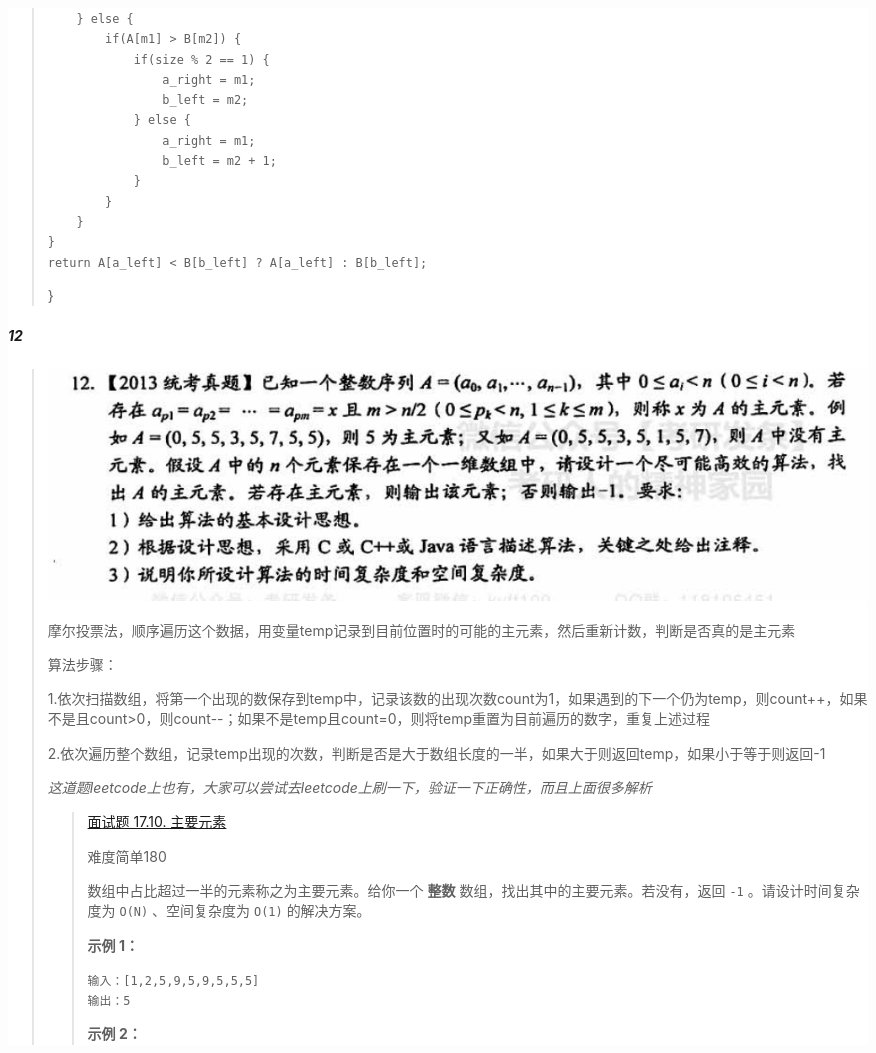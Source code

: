 >         } else {
>             if(A[m1] > B[m2]) {
>                 if(size % 2 == 1) {
>                     a_right = m1;
>                     b_left = m2;
>                 } else {
>                     a_right = m1;
>                     b_left = m2 + 1;
>                 }
>             }
>         }
>     }
>     return A[a_left] < B[b_left] ? A[a_left] : B[b_left];
> } 
> ```
>



##### 12

> ![](王道答案.assets/image-20210729063836207-162760485972325.png)
>
> 摩尔投票法，顺序遍历这个数据，用变量temp记录到目前位置时的可能的主元素，然后重新计数，判断是否真的是主元素
>
> 算法步骤：
>
> 1.依次扫描数组，将第一个出现的数保存到temp中，记录该数的出现次数count为1，如果遇到的下一个仍为temp，则count++，如果不是且count>0，则count--；如果不是temp且count=0，则将temp重置为目前遍历的数字，重复上述过程
>
> 2.依次遍历整个数组，记录temp出现的次数，判断是否是大于数组长度的一半，如果大于则返回temp，如果小于等于则返回-1
>
> *这道题leetcode上也有，大家可以尝试去leetcode上刷一下，验证一下正确性，而且上面很多解析*
>
> > [面试题 17.10. 主要元素](https://leetcode-cn.com/problems/find-majority-element-lcci/)
> >
> > 难度简单180
> >
> > 数组中占比超过一半的元素称之为主要元素。给你一个 **整数** 数组，找出其中的主要元素。若没有，返回 `-1` 。请设计时间复杂度为 `O(N)` 、空间复杂度为 `O(1)` 的解决方案。
> >
> >  
> >
> > **示例 1：**
> >
> > ```
> > 输入：[1,2,5,9,5,9,5,5,5]
> > 输出：5
> > ```
> >
> > **示例 2：**
> >